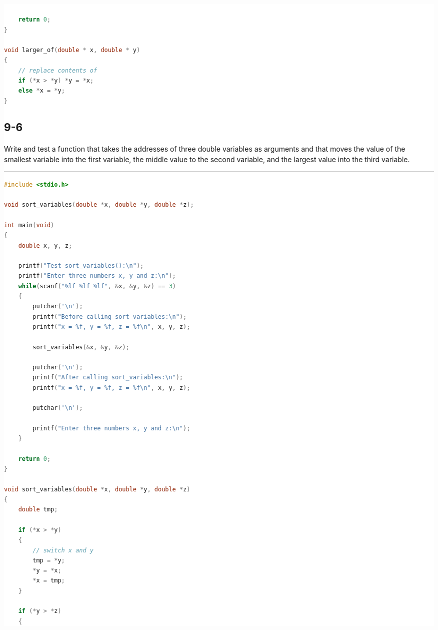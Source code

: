 ```c

	return 0;
}

void larger_of(double * x, double * y)
{
	// replace contents of 
	if (*x > *y) *y = *x;
	else *x = *y;
}
```
## 9-6
Write and test a function that takes the addresses of three double variables
as arguments and that moves the value of the smallest variable into the
first variable, the middle value to the second variable, and the largest
value into the third variable.
***
```c
#include <stdio.h>

void sort_variables(double *x, double *y, double *z);

int main(void)
{
	double x, y, z;

	printf("Test sort_variables():\n");
	printf("Enter three numbers x, y and z:\n");
	while(scanf("%lf %lf %lf", &x, &y, &z) == 3)
	{
		putchar('\n');
		printf("Before calling sort_variables:\n");
		printf("x = %f, y = %f, z = %f\n", x, y, z);

		sort_variables(&x, &y, &z);

		putchar('\n');
		printf("After calling sort_variables:\n");
		printf("x = %f, y = %f, z = %f\n", x, y, z);

		putchar('\n');

		printf("Enter three numbers x, y and z:\n");
	}

	return 0;
}

void sort_variables(double *x, double *y, double *z)
{
	double tmp;

	if (*x > *y)
	{
		// switch x and y
		tmp = *y;
		*y = *x;
		*x = tmp;
	}

	if (*y > *z)
	{
```